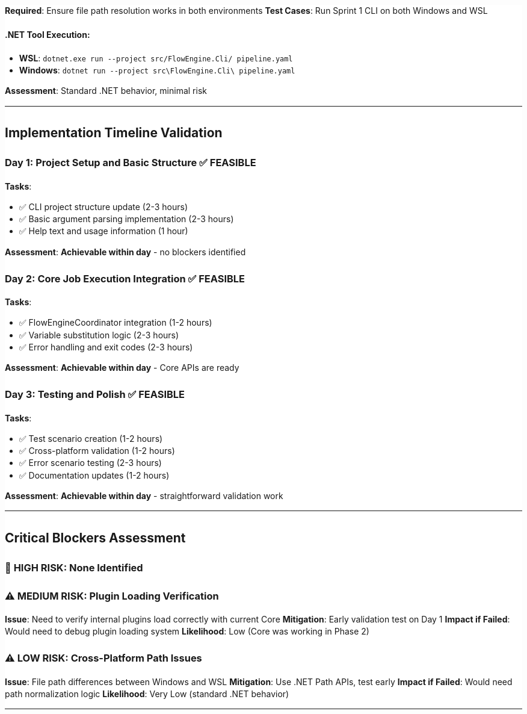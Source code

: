 **Required**: Ensure file path resolution works in both environments
**Test Cases**: Run Sprint 1 CLI on both Windows and WSL

#### .NET Tool Execution:
- **WSL**: `dotnet.exe run --project src/FlowEngine.Cli/ pipeline.yaml`
- **Windows**: `dotnet run --project src\FlowEngine.Cli\ pipeline.yaml`

**Assessment**: Standard .NET behavior, minimal risk

---

## Implementation Timeline Validation

### **Day 1: Project Setup and Basic Structure** ✅ FEASIBLE
**Tasks**:
- ✅ CLI project structure update (2-3 hours)
- ✅ Basic argument parsing implementation (2-3 hours)  
- ✅ Help text and usage information (1 hour)

**Assessment**: **Achievable within day** - no blockers identified

### **Day 2: Core Job Execution Integration** ✅ FEASIBLE  
**Tasks**:
- ✅ FlowEngineCoordinator integration (1-2 hours)
- ✅ Variable substitution logic (2-3 hours)
- ✅ Error handling and exit codes (2-3 hours)

**Assessment**: **Achievable within day** - Core APIs are ready

### **Day 3: Testing and Polish** ✅ FEASIBLE
**Tasks**:
- ✅ Test scenario creation (1-2 hours)
- ✅ Cross-platform validation (1-2 hours) 
- ✅ Error scenario testing (2-3 hours)
- ✅ Documentation updates (1-2 hours)

**Assessment**: **Achievable within day** - straightforward validation work

---

## Critical Blockers Assessment

### 🚨 **HIGH RISK: None Identified**

### ⚠️ **MEDIUM RISK: Plugin Loading Verification**
**Issue**: Need to verify internal plugins load correctly with current Core
**Mitigation**: Early validation test on Day 1
**Impact if Failed**: Would need to debug plugin loading system
**Likelihood**: Low (Core was working in Phase 2)

### ⚠️ **LOW RISK: Cross-Platform Path Issues** 
**Issue**: File path differences between Windows and WSL
**Mitigation**: Use .NET Path APIs, test early
**Impact if Failed**: Would need path normalization logic
**Likelihood**: Very Low (standard .NET behavior)

---